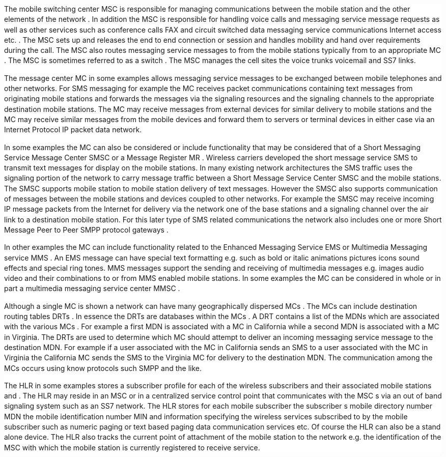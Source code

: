 The mobile switching center MSC is responsible for managing communications between the mobile station and the other elements of the network . In addition the MSC is responsible for handling voice calls and messaging service message requests as well as other services such as conference calls FAX and circuit switched data messaging service communications Internet access etc. . The MSC sets up and releases the end to end connection or session and handles mobility and hand over requirements during the call. The MSC also routes messaging service messages to from the mobile stations typically from to an appropriate MC . The MSC is sometimes referred to as a switch . The MSC manages the cell sites the voice trunks voicemail and SS7 links.

The message center MC in some examples allows messaging service messages to be exchanged between mobile telephones and other networks. For SMS messaging for example the MC receives packet communications containing text messages from originating mobile stations and forwards the messages via the signaling resources and the signaling channels to the appropriate destination mobile stations. The MC may receive messages from external devices for similar delivery to mobile stations and the MC may receive similar messages from the mobile devices and forward them to servers or terminal devices in either case via an Internet Protocol IP packet data network.

In some examples the MC can also be considered or include functionality that may be considered that of a Short Messaging Service Message Center SMSC or a Message Register MR . Wireless carriers developed the short message service SMS to transmit text messages for display on the mobile stations. In many existing network architectures the SMS traffic uses the signaling portion of the network to carry message traffic between a Short Message Service Center SMSC and the mobile stations. The SMSC supports mobile station to mobile station delivery of text messages. However the SMSC also supports communication of messages between the mobile stations and devices coupled to other networks. For example the SMSC may receive incoming IP message packets from the Internet for delivery via the network one of the base stations and a signaling channel over the air link to a destination mobile station. For this later type of SMS related communications the network also includes one or more Short Message Peer to Peer SMPP protocol gateways .

In other examples the MC can include functionality related to the Enhanced Messaging Service EMS or Multimedia Messaging service MMS . An EMS message can have special text formatting e.g. such as bold or italic animations pictures icons sound effects and special ring tones. MMS messages support the sending and receiving of multimedia messages e.g. images audio video and their combinations to or from MMS enabled mobile stations. In some examples the MC can be considered in whole or in part a multimedia messaging service center MMSC .

Although a single MC is shown a network can have many geographically dispersed MCs . The MCs can include destination routing tables DRTs . In essence the DRTs are databases within the MCs . A DRT contains a list of the MDNs which are associated with the various MCs . For example a first MDN is associated with a MC in California while a second MDN is associated with a MC in Virginia. The DRTs are used to determine which MC should attempt to deliver an incoming messaging service message to the destination MDN. For example if a user associated with the MC in California sends an SMS to a user associated with the MC in Virginia the California MC sends the SMS to the Virginia MC for delivery to the destination MDN. The communication among the MCs occurs using know protocols such SMPP and the like.

The HLR in some examples stores a subscriber profile for each of the wireless subscribers and their associated mobile stations and . The HLR may reside in an MSC or in a centralized service control point that communicates with the MSC s via an out of band signaling system such as an SS7 network. The HLR stores for each mobile subscriber the subscriber s mobile directory number MDN the mobile identification number MIN and information specifying the wireless services subscribed to by the mobile subscriber such as numeric paging or text based paging data communication services etc. Of course the HLR can also be a stand alone device. The HLR also tracks the current point of attachment of the mobile station to the network e.g. the identification of the MSC with which the mobile station is currently registered to receive service.
